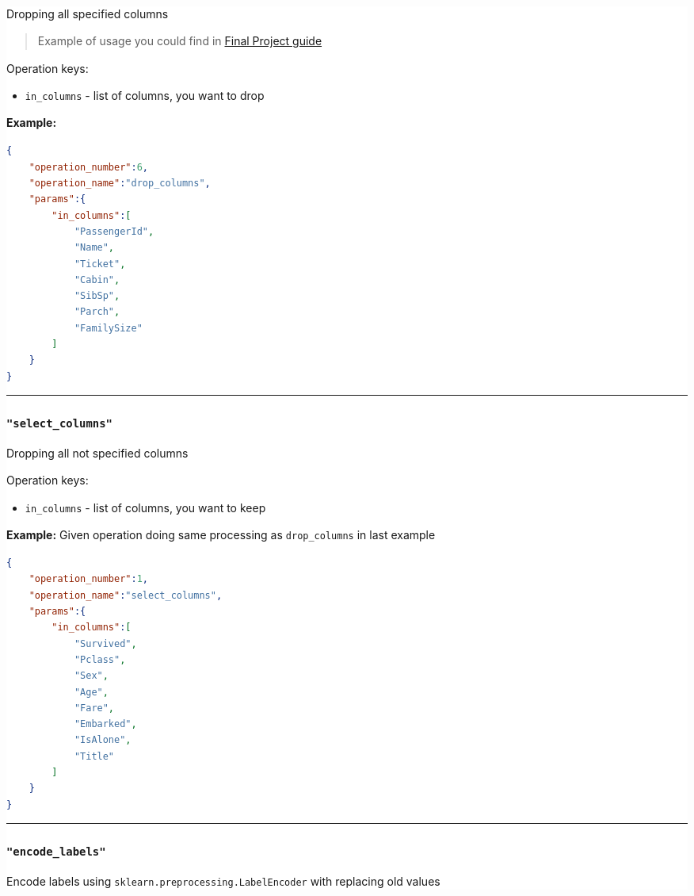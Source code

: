 Dropping all specified columns

>Example of usage you could find in [Final Project guide](https://github.com/DataRootUniversity/ds-fundamentals/blob/master/final-project/DOC.md)

Operation keys:
- `in_columns` - list of columns, you want to drop

**Example:**
```json
{
    "operation_number":6,
    "operation_name":"drop_columns",
    "params":{
        "in_columns":[
            "PassengerId",
            "Name",
            "Ticket",
            "Cabin",
            "SibSp",
            "Parch",
            "FamilySize"
        ]
    }
}
```
---
### `"select_columns"`
Dropping all not specified columns

Operation keys:
- `in_columns` - list of columns, you want to keep

**Example:**
Given operation doing same processing as `drop_columns` in last example
```json
{
    "operation_number":1,
    "operation_name":"select_columns",
    "params":{
        "in_columns":[
            "Survived",
            "Pclass",
            "Sex",
            "Age",
            "Fare",
            "Embarked",
            "IsAlone",
            "Title"
        ]
    }
}
```
---
### `"encode_labels"`
Encode labels using `sklearn.preprocessing.LabelEncoder` with replacing old values
